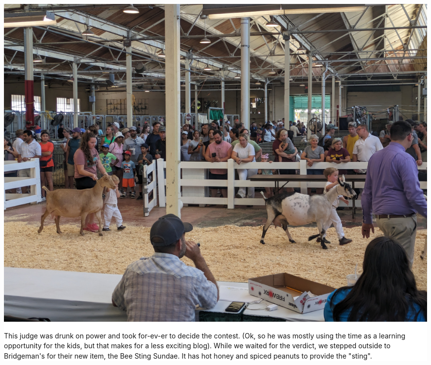 [![image](/assets/2023Visit4/31.jpg)](/assets/2023Visit4/31.jpg)

This judge was drunk on power and took for-ev-er to decide the contest. (Ok, so he was mostly using the time as a learning opportunity for the kids, but that makes for a less exciting blog). While we waited for the verdict, we stepped outside to Bridgeman's for their new item, the Bee Sting Sundae. It has hot honey and spiced peanuts to provide the "sting".
